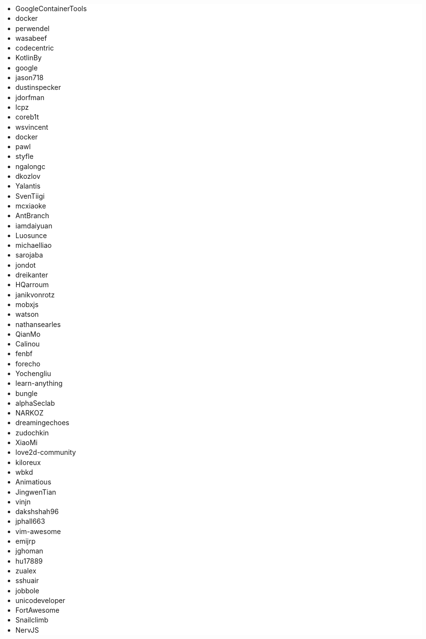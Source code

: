 - GoogleContainerTools
- docker
- perwendel
- wasabeef
- codecentric
- KotlinBy
- google
- jason718
- dustinspecker
- jdorfman
- lcpz
- coreb1t
- wsvincent
- docker
- pawl
- styfle
- ngalongc
- dkozlov
- Yalantis
- SvenTiigi
- mcxiaoke
- AntBranch
- iamdaiyuan
- Luosunce
- michaelliao
- sarojaba
- jondot
- dreikanter
- HQarroum
- janikvonrotz
- mobxjs
- watson
- nathansearles
- QianMo
- Calinou
- fenbf
- forecho
- Yochengliu
- learn-anything
- bungle
- alphaSeclab
- NARKOZ
- dreamingechoes
- zudochkin
- XiaoMi
- love2d-community
- kiloreux
- wbkd
- Animatious
- JingwenTian
- vinjn
- dakshshah96
- jphall663
- vim-awesome
- emijrp
- jghoman
- hu17889
- zualex
- sshuair
- jobbole
- unicodeveloper
- FortAwesome
- Snailclimb
- NervJS
